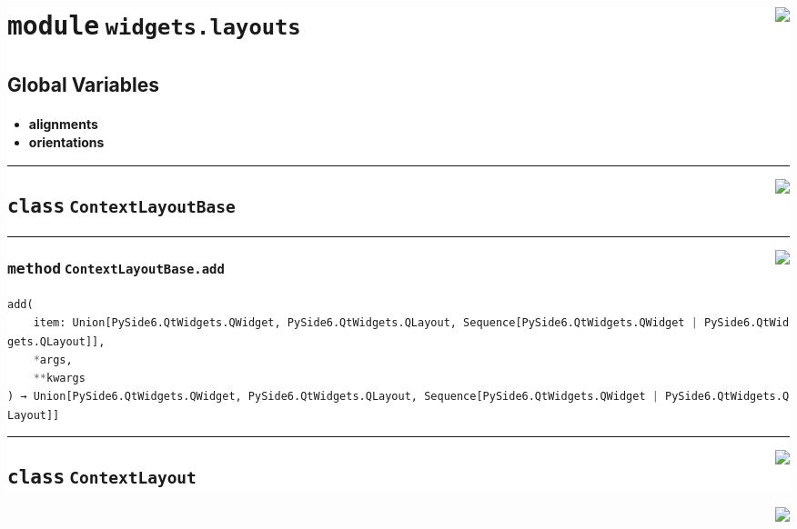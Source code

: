

<a href="https://github.com/qtstrap/qtstrap/blob/master\qtstrap\widgets\layouts.py#L0"><img align="right" style="float:right;" src="https://img.shields.io/badge/-source-cccccc?style=flat-square"></a>

# <kbd>module</kbd> `widgets.layouts`




**Global Variables**
---------------
- **alignments**
- **orientations**


---

<a href="https://github.com/qtstrap/qtstrap/blob/master\qtstrap\widgets\layouts.py#L80"><img align="right" style="float:right;" src="https://img.shields.io/badge/-source-cccccc?style=flat-square"></a>

## <kbd>class</kbd> `ContextLayoutBase`







---

<a href="https://github.com/qtstrap/qtstrap/blob/master\qtstrap\widgets\layouts.py#L81"><img align="right" style="float:right;" src="https://img.shields.io/badge/-source-cccccc?style=flat-square"></a>

### <kbd>method</kbd> `ContextLayoutBase.add`

```python
add(
    item: Union[PySide6.QtWidgets.QWidget, PySide6.QtWidgets.QLayout, Sequence[PySide6.QtWidgets.QWidget | PySide6.QtWidgets.QLayout]],
    *args,
    **kwargs
) → Union[PySide6.QtWidgets.QWidget, PySide6.QtWidgets.QLayout, Sequence[PySide6.QtWidgets.QWidget | PySide6.QtWidgets.QLayout]]
```






---

<a href="https://github.com/qtstrap/qtstrap/blob/master\qtstrap\widgets\layouts.py#L93"><img align="right" style="float:right;" src="https://img.shields.io/badge/-source-cccccc?style=flat-square"></a>

## <kbd>class</kbd> `ContextLayout`




<a href="https://github.com/qtstrap/qtstrap/blob/master\qtstrap\widgets\layouts.py#L94"><img align="right" style="float:right;" src="https://img.shields.io/badge/-source-cccccc?style=flat-square"></a>
